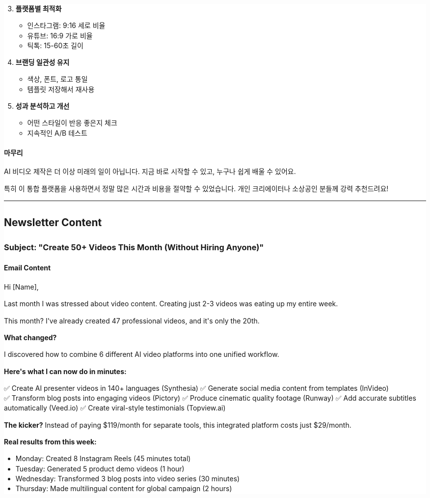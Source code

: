 3. **플랫폼별 최적화**
   - 인스타그램: 9:16 세로 비율
   - 유튜브: 16:9 가로 비율
   - 틱톡: 15-60초 길이

4. **브랜딩 일관성 유지**
   - 색상, 폰트, 로고 통일
   - 템플릿 저장해서 재사용

5. **성과 분석하고 개선**
   - 어떤 스타일이 반응 좋은지 체크
   - 지속적인 A/B 테스트

#### 마무리

AI 비디오 제작은 더 이상 미래의 일이 아닙니다. 지금 바로 시작할 수 있고, 누구나 쉽게 배울 수 있어요. 

특히 이 통합 플랫폼을 사용하면서 정말 많은 시간과 비용을 절약할 수 있었습니다. 개인 크리에이터나 소상공인 분들께 강력 추천드려요!

---

## Newsletter Content

### Subject: "Create 50+ Videos This Month (Without Hiring Anyone)"

#### Email Content

Hi [Name],

Last month I was stressed about video content. Creating just 2-3 videos was eating up my entire week.

This month? I've already created 47 professional videos, and it's only the 20th.

**What changed?**

I discovered how to combine 6 different AI video platforms into one unified workflow.

**Here's what I can now do in minutes:**

✅ Create AI presenter videos in 140+ languages (Synthesia)
✅ Generate social media content from templates (InVideo)  
✅ Transform blog posts into engaging videos (Pictory)
✅ Produce cinematic quality footage (Runway)
✅ Add accurate subtitles automatically (Veed.io)
✅ Create viral-style testimonials (Topview.ai)

**The kicker?** Instead of paying $119/month for separate tools, this integrated platform costs just $29/month.

**Real results from this week:**
- Monday: Created 8 Instagram Reels (45 minutes total)
- Tuesday: Generated 5 product demo videos (1 hour)
- Wednesday: Transformed 3 blog posts into video series (30 minutes)
- Thursday: Made multilingual content for global campaign (2 hours)
